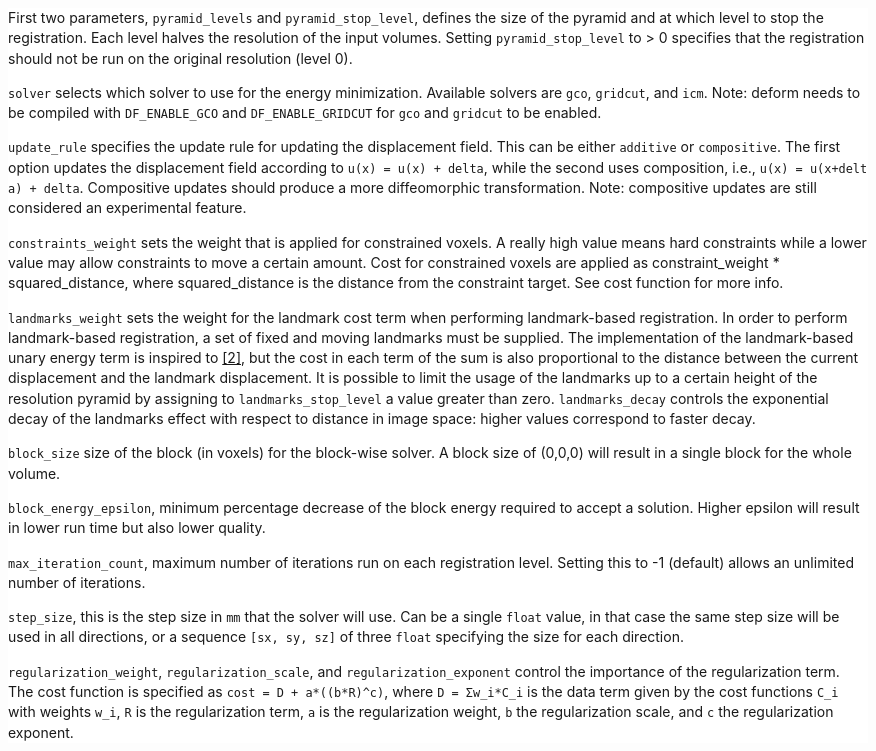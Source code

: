 First two parameters, `pyramid_levels` and `pyramid_stop_level`, defines the
size of the pyramid and at which level to stop the registration. Each level
halves the resolution of the input volumes. Setting `pyramid_stop_level` to > 0
specifies that the registration should not be run on the original resolution
(level 0).

`solver` selects which solver to use for the energy minimization. Available
solvers are `gco`, `gridcut`, and `icm`. Note: deform needs to be compiled with
`DF_ENABLE_GCO` and `DF_ENABLE_GRIDCUT` for `gco` and `gridcut` to be enabled.

`update_rule` specifies the update rule for updating the displacement field.
This can be either `additive` or `compositive`. The first option updates the
displacement field according to `u(x) = u(x) + delta`, while the second uses
composition, i.e., `u(x) = u(x+delta) + delta`. Compositive updates should
produce a more diffeomorphic transformation. Note: compositive updates are
still considered an experimental feature.

`constraints_weight` sets the weight that is applied for constrained voxels. A
really high value means hard constraints while a lower value may allow
constraints to move a certain amount. Cost for constrained voxels are applied
as constraint_weight * squared_distance, where squared_distance is the distance
from the constraint target. See cost function for more info.

`landmarks_weight` sets the weight for the landmark cost term when performing
landmark-based registration.  In order to perform landmark-based registration,
a set of fixed and moving landmarks must be supplied.  The implementation of
the landmark-based unary energy term is inspired to [[2]](#2), but the cost in
each term of the sum is also proportional to the distance between the current
displacement and the landmark displacement. It is possible to limit the usage
of the landmarks up to a certain height of the resolution pyramid by assigning
to `landmarks_stop_level` a value greater than zero. `landmarks_decay` controls
the exponential decay of the landmarks effect with respect to distance in image
space: higher values correspond to faster decay.

`block_size` size of the block (in voxels) for the block-wise solver. A block
size of (0,0,0) will result in a single block for the whole volume.

`block_energy_epsilon`, minimum percentage decrease of the block energy
required to accept a solution. Higher epsilon will result in lower run time but
also lower quality.

`max_iteration_count`, maximum number of iterations run on each registration
level. Setting this to -1 (default) allows an unlimited number of iterations.

`step_size`, this is the step size in `mm` that the solver will use. Can be a
single `float` value, in that case the same step size will be used in all
directions, or a sequence `[sx, sy, sz]` of three `float` specifying the size
for each direction.

`regularization_weight`, `regularization_scale`, and `regularization_exponent`
control the importance of the regularization term. The cost function is
specified as `cost = D + a*((b*R)^c)`, where `D = Σw_i*C_i` is the data term
given by the cost functions `C_i` with weights `w_i`, `R` is the regularization
term, `a` is the regularization weight, `b` the regularization scale, and `c`
the regularization exponent.

